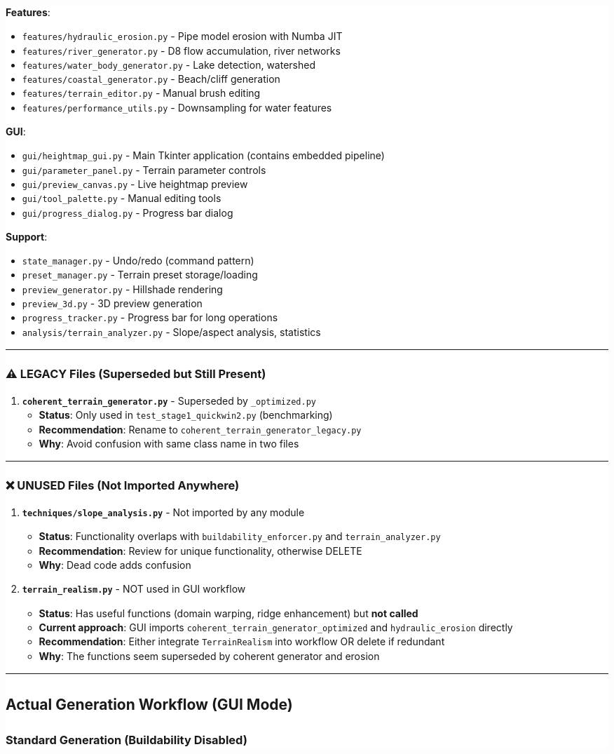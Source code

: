 **Features**:
- `features/hydraulic_erosion.py` - Pipe model erosion with Numba JIT
- `features/river_generator.py` - D8 flow accumulation, river networks
- `features/water_body_generator.py` - Lake detection, watershed
- `features/coastal_generator.py` - Beach/cliff generation
- `features/terrain_editor.py` - Manual brush editing
- `features/performance_utils.py` - Downsampling for water features

**GUI**:
- `gui/heightmap_gui.py` - Main Tkinter application (contains embedded pipeline)
- `gui/parameter_panel.py` - Terrain parameter controls
- `gui/preview_canvas.py` - Live heightmap preview
- `gui/tool_palette.py` - Manual editing tools
- `gui/progress_dialog.py` - Progress bar dialog

**Support**:
- `state_manager.py` - Undo/redo (command pattern)
- `preset_manager.py` - Terrain preset storage/loading
- `preview_generator.py` - Hillshade rendering
- `preview_3d.py` - 3D preview generation
- `progress_tracker.py` - Progress bar for long operations
- `analysis/terrain_analyzer.py` - Slope/aspect analysis, statistics

---

### ⚠️ LEGACY Files (Superseded but Still Present)

1. **`coherent_terrain_generator.py`** - Superseded by `_optimized.py`
   - **Status**: Only used in `test_stage1_quickwin2.py` (benchmarking)
   - **Recommendation**: Rename to `coherent_terrain_generator_legacy.py`
   - **Why**: Avoid confusion with same class name in two files

---

### ❌ UNUSED Files (Not Imported Anywhere)

1. **`techniques/slope_analysis.py`** - Not imported by any module
   - **Status**: Functionality overlaps with `buildability_enforcer.py` and `terrain_analyzer.py`
   - **Recommendation**: Review for unique functionality, otherwise DELETE
   - **Why**: Dead code adds confusion

2. **`terrain_realism.py`** - NOT used in GUI workflow
   - **Status**: Has useful functions (domain warping, ridge enhancement) but **not called**
   - **Current approach**: GUI imports `coherent_terrain_generator_optimized` and `hydraulic_erosion` directly
   - **Recommendation**: Either integrate `TerrainRealism` into workflow OR delete if redundant
   - **Why**: The functions seem superseded by coherent generator and erosion

---

## Actual Generation Workflow (GUI Mode)

### Standard Generation (Buildability Disabled)
